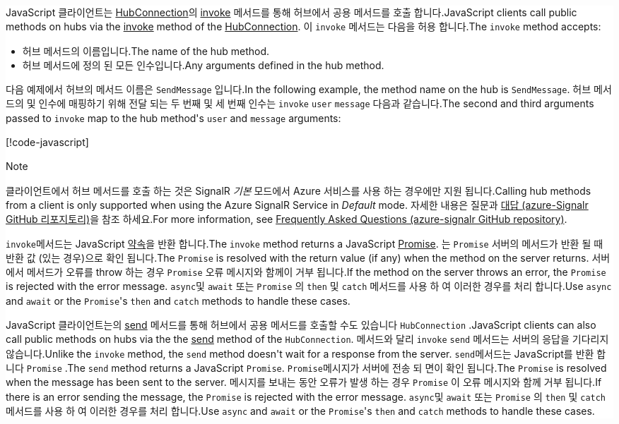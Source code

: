 <span data-ttu-id="ed818-138">JavaScript 클라이언트는 [HubConnection](/javascript/api/%40microsoft/signalr/hubconnection)의 [invoke](/javascript/api/%40microsoft/signalr/hubconnection#invoke-string--any---) 메서드를 통해 허브에서 공용 메서드를 호출 합니다.</span><span class="sxs-lookup"><span data-stu-id="ed818-138">JavaScript clients call public methods on hubs via the [invoke](/javascript/api/%40microsoft/signalr/hubconnection#invoke-string--any---) method of the [HubConnection](/javascript/api/%40microsoft/signalr/hubconnection).</span></span> <span data-ttu-id="ed818-139">이 `invoke` 메서드는 다음을 허용 합니다.</span><span class="sxs-lookup"><span data-stu-id="ed818-139">The `invoke` method accepts:</span></span>

* <span data-ttu-id="ed818-140">허브 메서드의 이름입니다.</span><span class="sxs-lookup"><span data-stu-id="ed818-140">The name of the hub method.</span></span>
* <span data-ttu-id="ed818-141">허브 메서드에 정의 된 모든 인수입니다.</span><span class="sxs-lookup"><span data-stu-id="ed818-141">Any arguments defined in the hub method.</span></span>

<span data-ttu-id="ed818-142">다음 예제에서 허브의 메서드 이름은 `SendMessage` 입니다.</span><span class="sxs-lookup"><span data-stu-id="ed818-142">In the following example, the method name on the hub is `SendMessage`.</span></span> <span data-ttu-id="ed818-143">허브 메서드의 및 인수에 매핑하기 위해 전달 되는 두 번째 및 세 번째 인수는 `invoke` `user` `message` 다음과 같습니다.</span><span class="sxs-lookup"><span data-stu-id="ed818-143">The second and third arguments passed to `invoke` map to the hub method's `user` and `message` arguments:</span></span>

[!code-javascript[](javascript-client/samples/3.x/SignalRChat/wwwroot/chat.js?name=snippet_Invoke&highlight=2)]

> [!NOTE]
> <span data-ttu-id="ed818-144">클라이언트에서 허브 메서드를 호출 하는 것은 SignalR *기본* 모드에서 Azure 서비스를 사용 하는 경우에만 지원 됩니다.</span><span class="sxs-lookup"><span data-stu-id="ed818-144">Calling hub methods from a client is only supported when using the Azure SignalR Service in *Default* mode.</span></span> <span data-ttu-id="ed818-145">자세한 내용은 질문과 [대답 (azure-Signalr GitHub 리포지토리)](https://github.com/Azure/azure-signalr/blob/dev/docs/faq.md#what-is-the-meaning-of-service-mode-defaultserverlessclassic-how-can-i-choose)을 참조 하세요.</span><span class="sxs-lookup"><span data-stu-id="ed818-145">For more information, see [Frequently Asked Questions (azure-signalr GitHub repository)](https://github.com/Azure/azure-signalr/blob/dev/docs/faq.md#what-is-the-meaning-of-service-mode-defaultserverlessclassic-how-can-i-choose).</span></span>

<span data-ttu-id="ed818-146">`invoke`메서드는 JavaScript [약속](https://developer.mozilla.org/docs/Web/JavaScript/Reference/Global_Objects/Promise)을 반환 합니다.</span><span class="sxs-lookup"><span data-stu-id="ed818-146">The `invoke` method returns a JavaScript [Promise](https://developer.mozilla.org/docs/Web/JavaScript/Reference/Global_Objects/Promise).</span></span> <span data-ttu-id="ed818-147">는 `Promise` 서버의 메서드가 반환 될 때 반환 값 (있는 경우)으로 확인 됩니다.</span><span class="sxs-lookup"><span data-stu-id="ed818-147">The `Promise` is resolved with the return value (if any) when the method on the server returns.</span></span> <span data-ttu-id="ed818-148">서버에서 메서드가 오류를 throw 하는 경우 `Promise` 오류 메시지와 함께이 거부 됩니다.</span><span class="sxs-lookup"><span data-stu-id="ed818-148">If the method on the server throws an error, the `Promise` is rejected with the error message.</span></span> <span data-ttu-id="ed818-149">`async`및 `await` 또는 `Promise` 의 `then` 및 `catch` 메서드를 사용 하 여 이러한 경우를 처리 합니다.</span><span class="sxs-lookup"><span data-stu-id="ed818-149">Use `async` and `await` or the `Promise`'s `then` and `catch` methods to handle these cases.</span></span>

<span data-ttu-id="ed818-150">JavaScript 클라이언트는의 [send](/javascript/api/%40microsoft/signalr/hubconnection#send-string--any---) 메서드를 통해 허브에서 공용 메서드를 호출할 수도 있습니다 `HubConnection` .</span><span class="sxs-lookup"><span data-stu-id="ed818-150">JavaScript clients can also call public methods on hubs via the the [send](/javascript/api/%40microsoft/signalr/hubconnection#send-string--any---) method of the `HubConnection`.</span></span> <span data-ttu-id="ed818-151">메서드와 달리 `invoke` `send` 메서드는 서버의 응답을 기다리지 않습니다.</span><span class="sxs-lookup"><span data-stu-id="ed818-151">Unlike the `invoke` method, the `send` method doesn't wait for a response from the server.</span></span> <span data-ttu-id="ed818-152">`send`메서드는 JavaScript를 반환 합니다 `Promise` .</span><span class="sxs-lookup"><span data-stu-id="ed818-152">The `send` method returns a JavaScript `Promise`.</span></span> <span data-ttu-id="ed818-153">`Promise`메시지가 서버에 전송 되 면이 확인 됩니다.</span><span class="sxs-lookup"><span data-stu-id="ed818-153">The `Promise` is resolved when the message has been sent to the server.</span></span> <span data-ttu-id="ed818-154">메시지를 보내는 동안 오류가 발생 하는 경우 `Promise` 이 오류 메시지와 함께 거부 됩니다.</span><span class="sxs-lookup"><span data-stu-id="ed818-154">If there is an error sending the message, the `Promise` is rejected with the error message.</span></span> <span data-ttu-id="ed818-155">`async`및 `await` 또는 `Promise` 의 `then` 및 `catch` 메서드를 사용 하 여 이러한 경우를 처리 합니다.</span><span class="sxs-lookup"><span data-stu-id="ed818-155">Use `async` and `await` or the `Promise`'s `then` and `catch` methods to handle these cases.</span></span>
